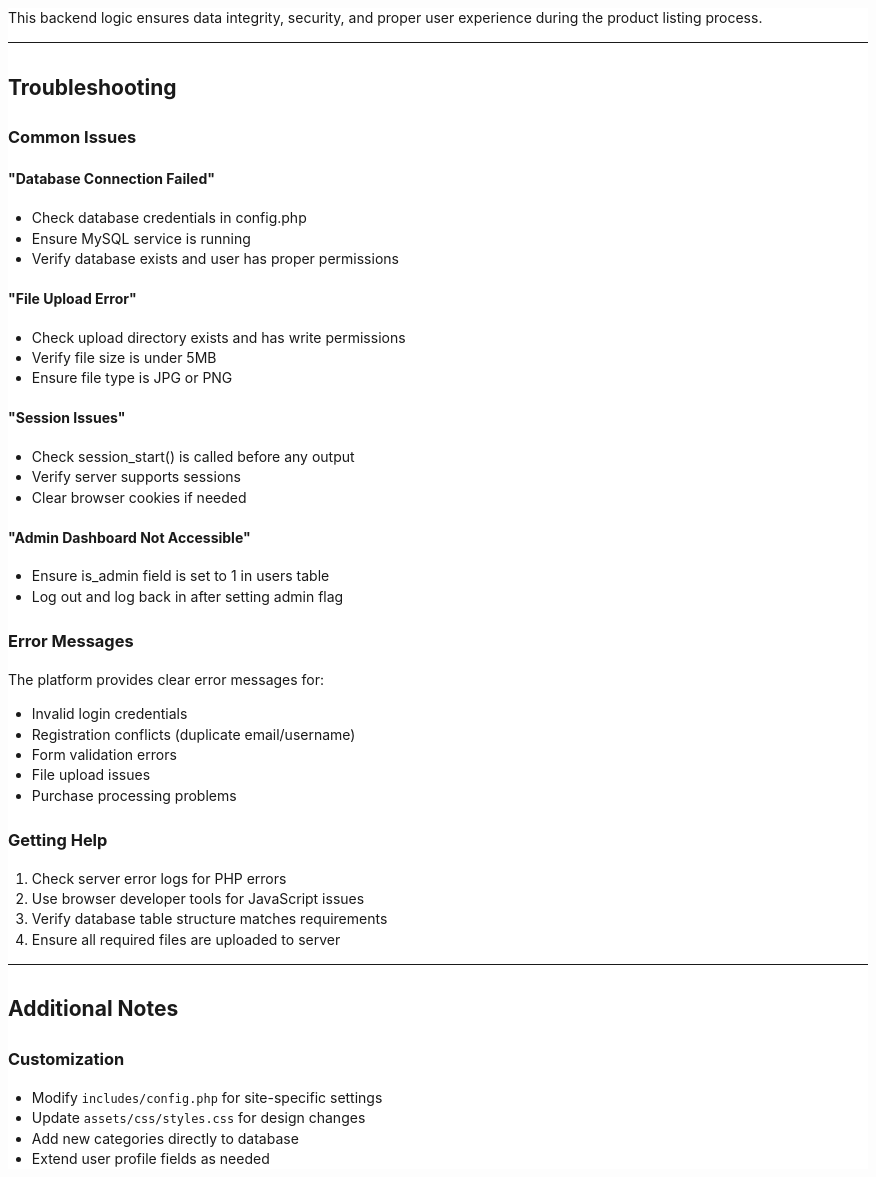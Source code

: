 This backend logic ensures data integrity, security, and proper user experience during the product listing process.

---

## Troubleshooting

### Common Issues

#### "Database Connection Failed"
- Check database credentials in config.php
- Ensure MySQL service is running
- Verify database exists and user has proper permissions

#### "File Upload Error"
- Check upload directory exists and has write permissions
- Verify file size is under 5MB
- Ensure file type is JPG or PNG

#### "Session Issues"
- Check session_start() is called before any output
- Verify server supports sessions
- Clear browser cookies if needed

#### "Admin Dashboard Not Accessible"
- Ensure is_admin field is set to 1 in users table
- Log out and log back in after setting admin flag

### Error Messages
The platform provides clear error messages for:
- Invalid login credentials
- Registration conflicts (duplicate email/username)
- Form validation errors
- File upload issues
- Purchase processing problems

### Getting Help
1. Check server error logs for PHP errors
2. Use browser developer tools for JavaScript issues
3. Verify database table structure matches requirements
4. Ensure all required files are uploaded to server

---

## Additional Notes

### Customization
- Modify `includes/config.php` for site-specific settings
- Update `assets/css/styles.css` for design changes
- Add new categories directly to database
- Extend user profile fields as needed
